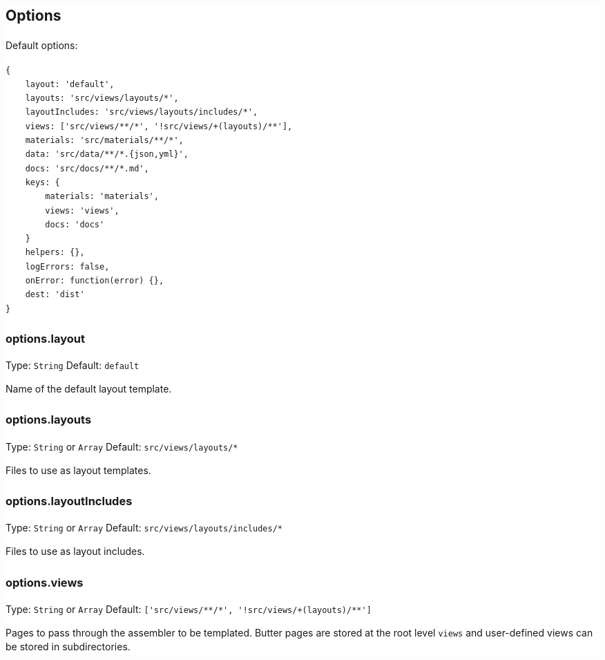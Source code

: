 ## Options

Default options:

```
{
	layout: 'default',
	layouts: 'src/views/layouts/*',
	layoutIncludes: 'src/views/layouts/includes/*',
	views: ['src/views/**/*', '!src/views/+(layouts)/**'],
	materials: 'src/materials/**/*',
	data: 'src/data/**/*.{json,yml}',
	docs: 'src/docs/**/*.md',
	keys: {
		materials: 'materials',
		views: 'views',
		docs: 'docs'
	}
	helpers: {},
	logErrors: false,
	onError: function(error) {},
	dest: 'dist'
}
```

### options.layout

Type: `String`
Default: `default`

Name of the default layout template.

### options.layouts

Type: `String` or `Array`
Default: `src/views/layouts/*`

Files to use as layout templates.

### options.layoutIncludes

Type: `String` or `Array`
Default: `src/views/layouts/includes/*`

Files to use as layout includes.

### options.views

Type: `String` or `Array`
Default: `['src/views/**/*', '!src/views/+(layouts)/**']`

Pages to pass through the assembler to be templated. Butter pages are stored at the root level `views` and user-defined views can be stored in subdirectories.
